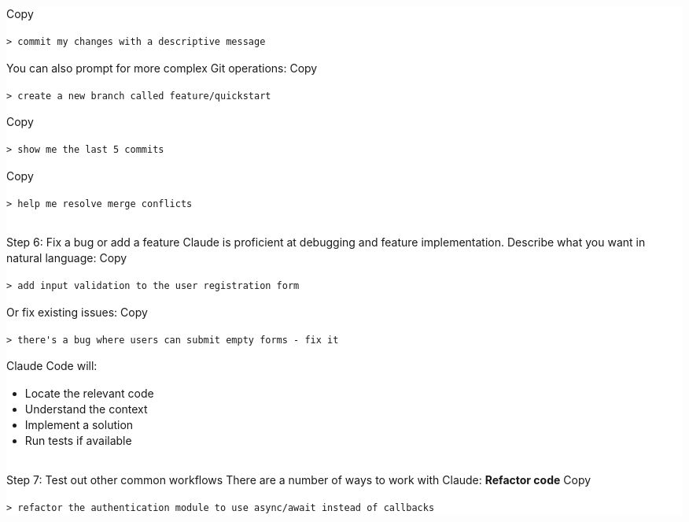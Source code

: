 Copy
```
> commit my changes with a descriptive message

```

You can also prompt for more complex Git operations:
Copy
```
> create a new branch called feature/quickstart

```

Copy
```
> show me the last 5 commits

```

Copy
```
> help me resolve merge conflicts

```

## 
[​](https://docs.anthropic.com/en/docs/claude-code/quickstart#step-6%3A-fix-a-bug-or-add-a-feature)
Step 6: Fix a bug or add a feature
Claude is proficient at debugging and feature implementation.
Describe what you want in natural language:
Copy
```
> add input validation to the user registration form

```

Or fix existing issues:
Copy
```
> there's a bug where users can submit empty forms - fix it

```

Claude Code will:
  * Locate the relevant code
  * Understand the context
  * Implement a solution
  * Run tests if available


## 
[​](https://docs.anthropic.com/en/docs/claude-code/quickstart#step-7%3A-test-out-other-common-workflows)
Step 7: Test out other common workflows
There are a number of ways to work with Claude:
**Refactor code**
Copy
```
> refactor the authentication module to use async/await instead of callbacks

```
